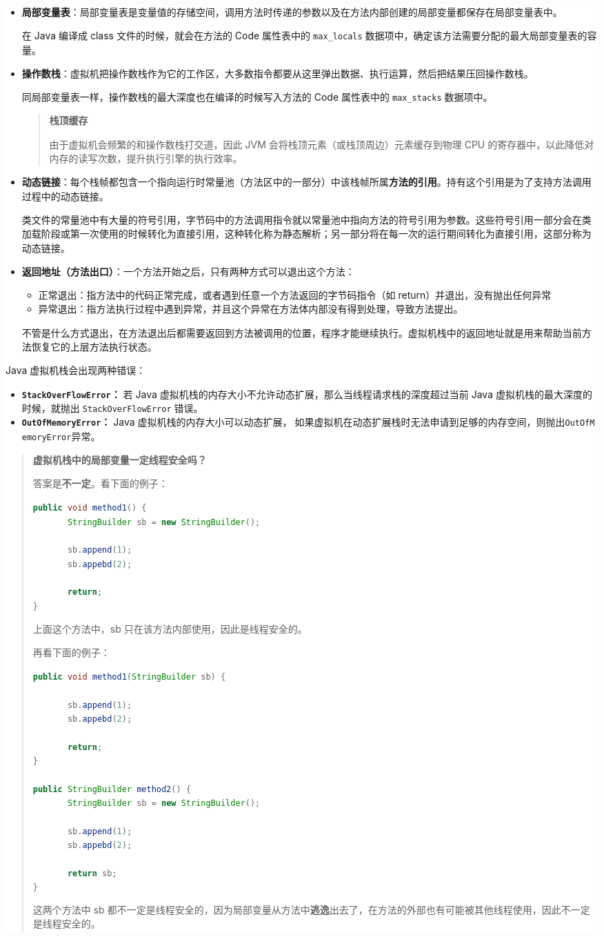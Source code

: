 - **局部变量表**：局部变量表是变量值的存储空间，调用方法时传递的参数以及在方法内部创建的局部变量都保存在局部变量表中。

  在 Java 编译成 class 文件的时候，就会在方法的 Code 属性表中的 `max_locals` 数据项中，确定该方法需要分配的最大局部变量表的容量。

- **操作数栈**：虚拟机把操作数栈作为它的工作区，大多数指令都要从这里弹出数据、执行运算，然后把结果压回操作数栈。

  同局部变量表一样，操作数栈的最大深度也在编译的时候写入方法的 Code 属性表中的 `max_stacks` 数据项中。

  > **栈顶缓存**
  >
  > 由于虚拟机会频繁的和操作数栈打交道，因此 JVM 会将栈顶元素（或栈顶周边）元素缓存到物理 CPU 的寄存器中，以此降低对内存的读写次数，提升执行引擎的执行效率。

- **动态链接**：每个栈帧都包含一个指向运行时常量池（方法区中的一部分）中该栈帧所属**方法的引用**。持有这个引用是为了支持方法调用过程中的动态链接。

  类文件的常量池中有大量的符号引用，字节码中的方法调用指令就以常量池中指向方法的符号引用为参数。这些符号引用一部分会在类加载阶段或第一次使用的时候转化为直接引用，这种转化称为静态解析；另一部分将在每一次的运行期间转化为直接引用，这部分称为动态链接。

- **返回地址（方法出口）**：一个方法开始之后，只有两种方式可以退出这个方法：

  - 正常退出：指方法中的代码正常完成，或者遇到任意一个方法返回的字节码指令（如 return）并退出，没有抛出任何异常
  - 异常退出：指方法执行过程中遇到异常，并且这个异常在方法体内部没有得到处理，导致方法提出。

  不管是什么方式退出，在方法退出后都需要返回到方法被调用的位置，程序才能继续执行。虚拟机栈中的返回地址就是用来帮助当前方法恢复它的上层方法执行状态。

Java 虚拟机栈会出现两种错误：

- **`StackOverFlowError`：** 若 Java 虚拟机栈的内存大小不允许动态扩展，那么当线程请求栈的深度超过当前 Java 虚拟机栈的最大深度的时候，就抛出 `StackOverFlowError` 错误。
- **`OutOfMemoryError`：** Java 虚拟机栈的内存大小可以动态扩展， 如果虚拟机在动态扩展栈时无法申请到足够的内存空间，则抛出`OutOfMemoryError`异常。

> **虚拟机栈中的局部变量一定线程安全吗？**
>
> 答案是**不一定**。看下面的例子：
>
> ```java
> public void method1() {
>        StringBuilder sb = new StringBuilder();
> 
>        sb.append(1);
>        sb.appebd(2);
> 
>        return;
> }
> ```
>
> 上面这个方法中，sb 只在该方法内部使用，因此是线程安全的。
>
> 再看下面的例子：
>
> ```java
> public void method1(StringBuilder sb) {
> 
>        sb.append(1);
>        sb.appebd(2);
> 
>        return;
> }
> 
> public StringBuilder method2() {
>        StringBuilder sb = new StringBuilder();
> 
>        sb.append(1);
>        sb.appebd(2);
> 
>        return sb;
> }
> ```
>
> 这两个方法中 sb 都不一定是线程安全的，因为局部变量从方法中**逃逸**出去了，在方法的外部也有可能被其他线程使用，因此不一定是线程安全的。